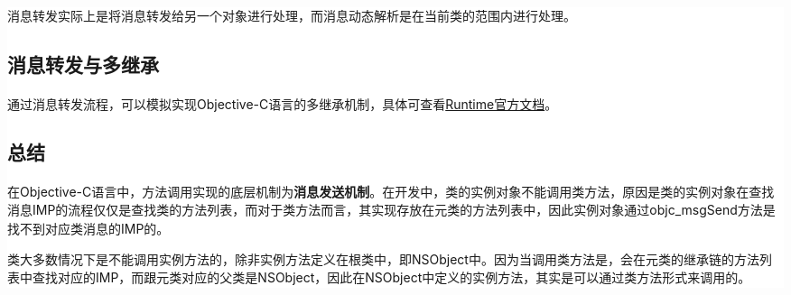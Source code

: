 消息转发实际上是将消息转发给另一个对象进行处理，而消息动态解析是在当前类的范围内进行处理。

## 消息转发与多继承

通过消息转发流程，可以模拟实现Objective-C语言的多继承机制，具体可查看[Runtime官方文档](https://developer.apple.com/library/archive/documentation/Cocoa/Conceptual/ObjCRuntimeGuide/Articles/ocrtForwarding.html#//apple_ref/doc/uid/TP40008048-CH105-SW1)。

## 总结

在Objective-C语言中，方法调用实现的底层机制为**消息发送机制**。在开发中，类的实例对象不能调用类方法，原因是类的实例对象在查找消息IMP的流程仅仅是查找类的方法列表，而对于类方法而言，其实现存放在元类的方法列表中，因此实例对象通过objc_msgSend方法是找不到对应类消息的IMP的。

类大多数情况下是不能调用实例方法的，除非实例方法定义在根类中，即NSObject中。因为当调用类方法是，会在元类的继承链的方法列表中查找对应的IMP，而跟元类对应的父类是NSObject，因此在NSObject中定义的实例方法，其实是可以通过类方法形式来调用的。
